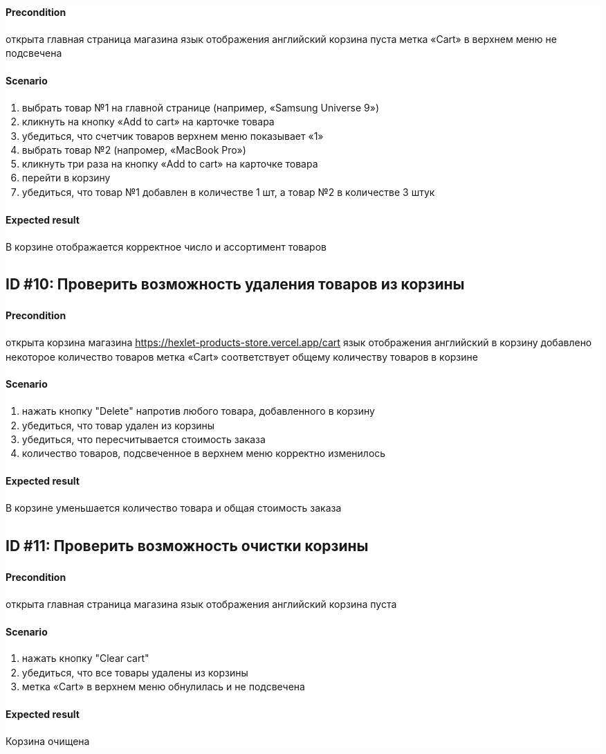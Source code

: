 #### Precondition
открыта главная страница магазина 
язык отображения английский 
корзина пуста
метка «Cart» в верхнем меню не подсвечена

#### Scenario
1) выбрать товар №1 на главной странице (например, «Samsung Universe 9»)
2) кликнуть на кнопку «Add to cart» на карточке товара
3) убедиться, что счетчик товаров верхнем меню показывает «1» 
4) выбрать товар №2 (напромер, «MacBook Pro»)
5) кликнуть три раза на кнопку «Add to cart» на карточке товара
6) перейти в  корзину
7) убедиться, что  товар №1 добавлен в количестве 1 шт, а товар №2 в количестве 3 штук

#### Expected result
В корзине отображается корректное число и ассортимент товаров


## ID #10: Проверить возможность удаления товаров из корзины

#### Precondition
открыта корзина магазина  https://hexlet-products-store.vercel.app/cart
язык отображения английский 
в корзину добавлено некоторое количество товаров
метка «Cart» соответствует общему количеству товаров в корзине

#### Scenario
1) нажать кнопку "Delete" напротив любого товара, добавленного в корзину
2) убедиться, что товар удален из корзины
3) убедиться, что пересчитывается стоимость заказа
4) количество товаров, подсвеченное в верхнем меню корректно изменилось

#### Expected result
В корзине уменьшается количество товара и общая стоимость заказа


## ID #11: Проверить возможность очистки корзины

#### Precondition
открыта главная страница магазина 
язык отображения английский 
корзина пуста

#### Scenario
1) нажать кнопку "Clear cart" 
2) убедиться, что все товары удалены из корзины
3) метка «Cart»  в верхнем меню обнулилась и не подсвечена

#### Expected result
Корзина очищена

